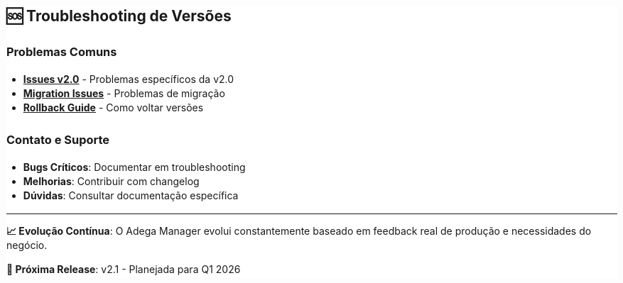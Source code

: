 ## 🆘 Troubleshooting de Versões

### Problemas Comuns
- **[Issues v2.0](./v2.0/troubleshooting.md)** - Problemas específicos da v2.0
- **[Migration Issues](./migration-guides/common-issues.md)** - Problemas de migração
- **[Rollback Guide](./rollback-procedures.md)** - Como voltar versões

### Contato e Suporte
- **Bugs Críticos**: Documentar em troubleshooting
- **Melhorias**: Contribuir com changelog
- **Dúvidas**: Consultar documentação específica

---

**📈 Evolução Contínua**: O Adega Manager evolui constantemente baseado em feedback real de produção e necessidades do negócio.

**🎯 Próxima Release**: v2.1 - Planejada para Q1 2026